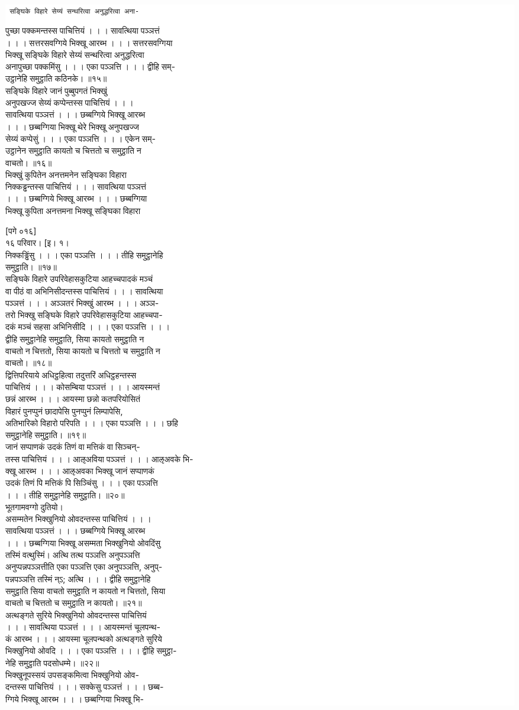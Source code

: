      सङ्घिके विहारे सेय्यं सन्थरित्वा अनुद्धरित्वा अना-  
पुच्छा पक्कमन्तस्स पाचित्तियं । । । सावत्थिया पञ्ञत्तं  
। । । सत्तरसवग्गिये भिक्खू आरब्भ । । । सत्तरसवग्गिया  
भिक्खू सङ्घिके विहारे सेय्यं सन्थरित्वा अनुद्धरित्वा  
अनापुच्छा पक्कमिंसु । । । एका पञ्ञत्ति । । । द्वीहि सम्-  
उट्ठानेहि समुट्ठाति कठिनके। ॥१५॥  
     सङ्घिके विहारे जानं पुब्बुपगतं भिक्खुं  
अनुपखज्ज सेय्यं कप्पेन्तस्स पाचित्तियं । । ।  
सावत्थिया पञ्ञत्तं । । । छब्बग्गिये भिक्खू आरब्भ  
। । । छब्बग्गिया भिक्खू थेरे भिक्खू अनुपखज्ज  
सेय्यं कप्पेसुं । । । एका पञ्ञत्ति । । । एकेन सम्-  
उट्ठानेन समुट्ठाति कायतो च चित्ततो च समुट्ठाति न  
वाचतो। ॥१६॥  
     भिक्खुं कुपितेन अनत्तमनेन सङ्घिका विहारा  
निक्कड्ढन्तस्स पाचित्तियं । । । सावत्थिया पञ्ञत्तं  
। । । छब्बग्गिये भिक्खू आरब्भ । । । छब्बग्गिया  
भिक्खू कुपिता अनत्तमना भिक्खू सङ्घिका विहारा

[पगे ०१६]  
१६ परिवार। [इ। १।  
निक्कड्ढिंसु । । । एका पञ्ञत्ति । । । तीहि समुट्ठानेहि  
समुट्ठाति। ॥१७॥  
     सङ्घिके विहारे उपरिवेहासकुटिया आहच्चपादकं मञ्चं  
वा पीठं वा अभिनिसीदन्तस्स पाचित्तियं । । । सावत्थिया  
पञ्ञत्तं । । । अञ्ञतरं भिक्खुं आरब्भ । । । अञ्ञ-  
तरो भिक्खु सङ्घिके विहारे उपरिवेहासकुटिया आहच्चपा-  
दकं मञ्चं सहसा अभिनिसीदि । । । एका पञ्ञत्ति । । ।  
द्वीहि समुट्ठानेहि समुट्ठाति, सिया कायतो समुट्ठाति न  
वाचतो न चित्ततो, सिया कायतो च चित्ततो च समुट्ठाति न  
वाचतो। ॥१८॥  
     द्वित्तिपरियाये अधिट्ठहित्वा तदुत्तरिं अधिट्ठहन्तस्स  
पाचित्तियं । । । कोसम्बिया पञ्ञत्तं । । । आयस्मन्तं  
छन्नं आरब्भ । । । आयस्मा छन्नो कतपरियोसितं  
विहारं पुनप्पुनं छादापेसि पुनप्पुनं लिम्पापेसि,  
अतिभारिको विहारो परिपति । । । एका पञ्ञत्ति । । । छहि  
समुट्ठानेहि समुट्ठाति। ॥१९॥  
     जानं सप्पाणकं उदकं तिणं वा मत्तिकं वा सिञ्चन्-  
तस्स पाचित्तियं । । । आऌअविया पञ्ञत्तं । । । आऌअवके भि-  
क्खू आरब्भ । । । आऌअवका भिक्खू जानं सप्पाणकं  
उदकं तिणं पि मत्तिकं पि सिञ्चिंसु । । । एका पञ्ञत्ति  
। । । तीहि समुट्ठानेहि समुट्ठाति। ॥२०॥  
                       भूतगामवग्गो दुतियो।  
     असम्मतेन भिक्खुनियो ओवदन्तस्स पाचित्तियं । । ।  
सावत्थिया पञ्ञत्तं । । । छब्बग्गिये भिक्खू आरब्भ  
। । । छब्बग्गिया भिक्खू असम्मता भिक्खुनियो ओवदिंसु  
तस्मिं वत्थुस्मिं। अत्थि तत्थ पञ्ञत्ति अनुपञ्ञत्ति  
अनुप्पन्नपञ्ञत्तीति एका पञ्ञत्ति एका अनुपञ्ञत्ति, अनुप्-  
पन्नपञ्ञत्ति तस्मिं न्ऽ; अत्थि । । । द्वीहि समुट्ठानेहि  
समुट्ठाति सिया वाचतो समुट्ठाति न कायतो न चित्ततो, सिया  
वाचतो च चित्ततो च समुट्ठाति न कायतो। ॥२१॥  
     अत्थङ्गते सुरिये भिक्खुनियो ओवदन्तस्स पाचित्तियं  
। । । सावत्थिया पञ्ञत्तं । । । आयस्मन्तं चूलपन्थ-  
कं आरब्भ । । । आयस्मा चूलपन्थको अत्थङ्गते सुरिये  
भिक्खुनियो ओवदि । । । एका पञ्ञत्ति । । । द्वीहि समुट्ठा-  
नेहि समुट्ठाति पदसोधम्मे। ॥२२॥  
     भिक्खुनूपस्सयं उपसङ्कमित्वा भिक्खुनियो ओव-  
दन्तस्स पाचित्तियं । । । सक्केसु पञ्ञत्तं । । । छब्ब-  
ग्गिये भिक्खू आरब्भ । । । छब्बग्गिया भिक्खू भि-
